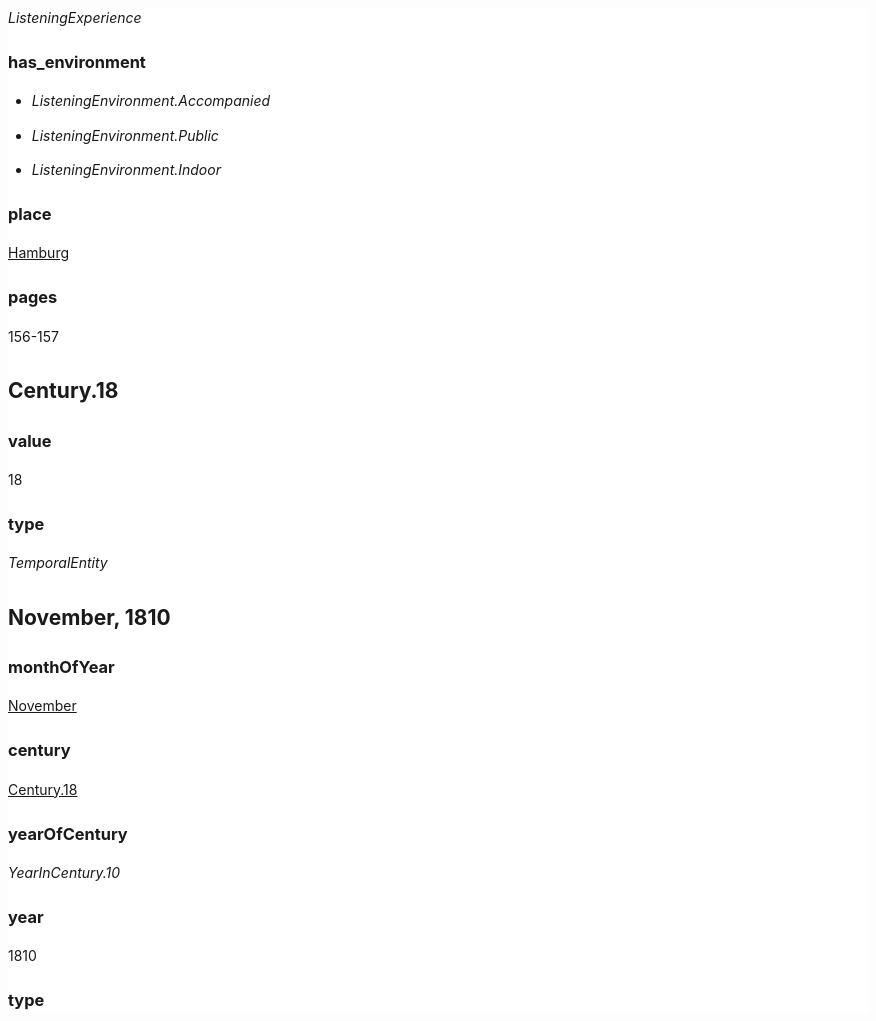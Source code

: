 
*ListeningExperience*

### has_environment

 - *ListeningEnvironment.Accompanied*

 - *ListeningEnvironment.Public*

 - *ListeningEnvironment.Indoor*

### place


[Hamburg](#Hamburg)

### pages


156-157

## Century.18

### value


18

### type


*TemporalEntity*

## November, 1810

### monthOfYear


[November](#November)

### century


[Century.18](#Century.18)

### yearOfCentury


*YearInCentury.10*

### year


1810

### type
